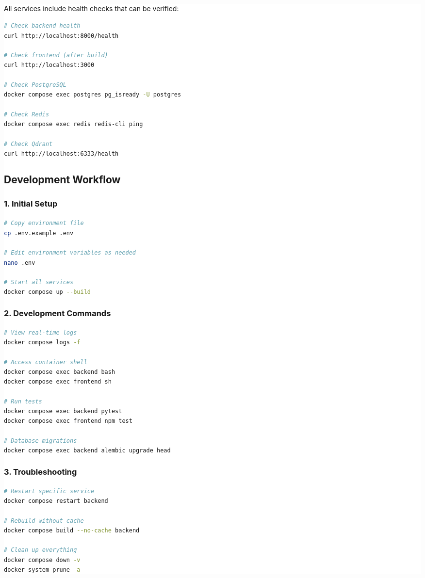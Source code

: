 All services include health checks that can be verified:

```bash
# Check backend health
curl http://localhost:8000/health

# Check frontend (after build)
curl http://localhost:3000

# Check PostgreSQL
docker compose exec postgres pg_isready -U postgres

# Check Redis
docker compose exec redis redis-cli ping

# Check Qdrant
curl http://localhost:6333/health
```

## Development Workflow

### 1. Initial Setup
```bash
# Copy environment file
cp .env.example .env

# Edit environment variables as needed
nano .env

# Start all services
docker compose up --build
```

### 2. Development Commands
```bash
# View real-time logs
docker compose logs -f

# Access container shell
docker compose exec backend bash
docker compose exec frontend sh

# Run tests
docker compose exec backend pytest
docker compose exec frontend npm test

# Database migrations
docker compose exec backend alembic upgrade head
```

### 3. Troubleshooting
```bash
# Restart specific service
docker compose restart backend

# Rebuild without cache
docker compose build --no-cache backend

# Clean up everything
docker compose down -v
docker system prune -a
```

